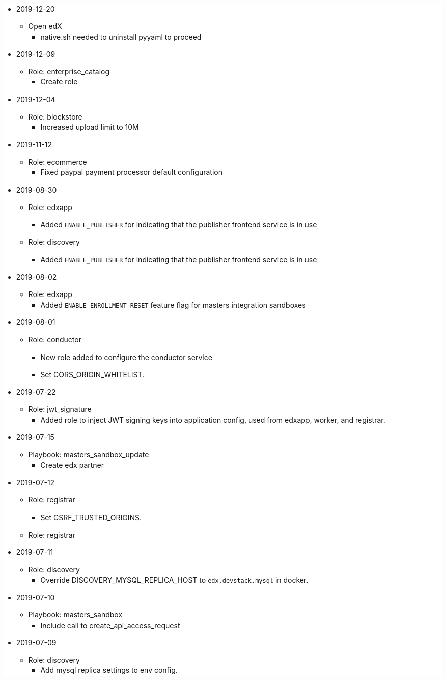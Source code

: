  - 2019-12-20
     - Open edX
       - native.sh needed to uninstall pyyaml to proceed

 - 2019-12-09
     - Role: enterprise_catalog
       - Create role

 - 2019-12-04
     - Role: blockstore
       - Increased upload limit to 10M

 - 2019-11-12
     - Role: ecommerce
       - Fixed paypal payment processor default configuration

 - 2019-08-30
     - Role: edxapp
       - Added `ENABLE_PUBLISHER` for indicating that the publisher frontend service is in use

     - Role: discovery
       - Added `ENABLE_PUBLISHER` for indicating that the publisher frontend service is in use

 - 2019-08-02
     - Role: edxapp
       - Added `ENABLE_ENROLLMENT_RESET` feature flag for masters integration sandboxes

 - 2019-08-01
     - Role: conductor
       - New role added to configure the conductor service

       - Set CORS_ORIGIN_WHITELIST.
 - 2019-07-22
     - Role: jwt_signature
       - Added role to inject JWT signing keys into application config, used from edxapp, worker, and registrar.

 - 2019-07-15
     - Playbook: masters_sandbox_update
       - Create edx partner

 - 2019-07-12
     - Role: registrar
       - Set CSRF_TRUSTED_ORIGINS.

     - Role: registrar

 - 2019-07-11
     - Role: discovery
       - Override DISCOVERY_MYSQL_REPLICA_HOST to `edx.devstack.mysql` in docker.

 - 2019-07-10
     - Playbook: masters_sandbox
       - Include call to create_api_access_request

 - 2019-07-09
     - Role: discovery
       - Add mysql replica settings to env config.
